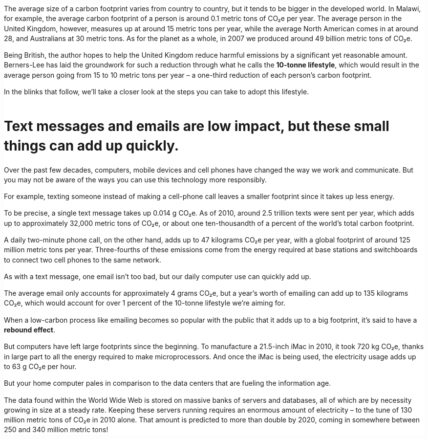 The average size of a carbon footprint varies from country to country, but it tends to be bigger in the developed world. In Malawi, for example, the average carbon footprint of a person is around 0.1 metric tons of CO₂e per year. The average person in the United Kingdom, however, measures up at around 15 metric tons per year, while the average North American comes in at around 28, and Australians at 30 metric tons. As for the planet as a whole, in 2007 we produced around 49 billion metric tons of CO₂e.

Being British, the author hopes to help the United Kingdom reduce harmful emissions by a significant yet reasonable amount. Berners-Lee has laid the groundwork for such a reduction through what he calls the **10-tonne lifestyle**, which would result in the average person going from 15 to 10 metric tons per year – a one-third reduction of each person’s carbon footprint.

In the blinks that follow, we’ll take a closer look at the steps you can take to adopt this lifestyle.

# Text messages and emails are low impact, but these small things can add up quickly.

Over the past few decades, computers, mobile devices and cell phones have changed the way we work and communicate. But you may not be aware of the ways you can use this technology more responsibly.

For example, texting someone instead of making a cell-phone call leaves a smaller footprint since it takes up less energy.

To be precise, a single text message takes up 0.014 g CO₂e. As of 2010, around 2.5 trillion texts were sent per year, which adds up to approximately 32,000 metric tons of CO₂e, or about one ten-thousandth of a percent of the world’s total carbon footprint.

A daily two-minute phone call, on the other hand, adds up to 47 kilograms CO₂e per year, with a global footprint of around 125 million metric tons per year. Three-fourths of these emissions come from the energy required at base stations and switchboards to connect two cell phones to the same network.

As with a text message, one email isn’t too bad, but our daily computer use can quickly add up.

The average email only accounts for approximately 4 grams CO₂e, but a year’s worth of emailing can add up to 135 kilograms CO₂e, which would account for over 1 percent of the 10-tonne lifestyle we’re aiming for.

When a low-carbon process like emailing becomes so popular with the public that it adds up to a big footprint, it’s said to have a **rebound effect**.

But computers have left large footprints since the beginning. To manufacture a 21.5-inch iMac in 2010, it took 720 kg CO₂e, thanks in large part to all the energy required to make microprocessors. And once the iMac is being used, the electricity usage adds up to 63 g CO₂e per hour.

But your home computer pales in comparison to the data centers that are fueling the information age.

The data found within the World Wide Web is stored on massive banks of servers and databases, all of which are by necessity growing in size at a steady rate. Keeping these servers running requires an enormous amount of electricity – to the tune of 130 million metric tons of CO₂e in 2010 alone. That amount is predicted to more than double by 2020, coming in somewhere between 250 and 340 million metric tons!

# 
